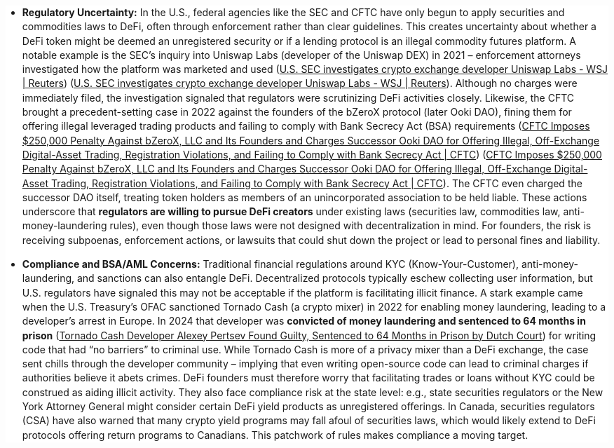 - **Regulatory Uncertainty:** In the U.S., federal agencies like the SEC and CFTC have only begun to apply securities and commodities laws to DeFi, often through enforcement rather than clear guidelines. This creates uncertainty about whether a DeFi token might be deemed an unregistered security or if a lending protocol is an illegal commodity futures platform. A notable example is the SEC’s inquiry into Uniswap Labs (developer of the Uniswap DEX) in 2021 – enforcement attorneys investigated how the platform was marketed and used ([U.S. SEC investigates crypto exchange developer Uniswap Labs - WSJ | Reuters](https://www.reuters.com/legal/litigation/us-sec-investigates-crypto-exchange-developer-uniswap-labs-wsj-2021-09-03/#:~:text=Sept%203%20%28Reuters%29%20,people%20familiar%20with%20the%20matter)) ([U.S. SEC investigates crypto exchange developer Uniswap Labs - WSJ | Reuters](https://www.reuters.com/legal/litigation/us-sec-investigates-crypto-exchange-developer-uniswap-labs-wsj-2021-09-03/#:~:text=SEC%27s%20probe%20into%20Uniswap%20Labs,police%20crypto%20trading%20and%20lending)). Although no charges were immediately filed, the investigation signaled that regulators were scrutinizing DeFi activities closely. Likewise, the CFTC brought a precedent-setting case in 2022 against the founders of the bZeroX protocol (later Ooki DAO), fining them for offering illegal leveraged trading products and failing to comply with Bank Secrecy Act (BSA) requirements ([CFTC Imposes $250,000 Penalty Against bZeroX, LLC and Its Founders and Charges Successor Ooki DAO for Offering Illegal, Off-Exchange Digital-Asset Trading, Registration Violations, and Failing to Comply with Bank Secrecy Act | CFTC](https://www.cftc.gov/PressRoom/PressReleases/8590-22#:~:text=Washington%2C%20D,program%2C%20as%20required%20of%20FCMs)) ([CFTC Imposes $250,000 Penalty Against bZeroX, LLC and Its Founders and Charges Successor Ooki DAO for Offering Illegal, Off-Exchange Digital-Asset Trading, Registration Violations, and Failing to Comply with Bank Secrecy Act | CFTC](https://www.cftc.gov/PressRoom/PressReleases/8590-22#:~:text=Simultaneously%2C%20the%20CFTC%20filed%20a,and%20CFTC%20regulations%2C%20as%20charged)). The CFTC even charged the successor DAO itself, treating token holders as members of an unincorporated association to be held liable. These actions underscore that **regulators are willing to pursue DeFi creators** under existing laws (securities law, commodities law, anti-money-laundering rules), even though those laws were not designed with decentralization in mind. For founders, the risk is receiving subpoenas, enforcement actions, or lawsuits that could shut down the project or lead to personal fines and liability.

- **Compliance and BSA/AML Concerns:** Traditional financial regulations around KYC (Know-Your-Customer), anti-money-laundering, and sanctions can also entangle DeFi. Decentralized protocols typically eschew collecting user information, but U.S. regulators have signaled this may not be acceptable if the platform is facilitating illicit finance. A stark example came when the U.S. Treasury’s OFAC sanctioned Tornado Cash (a crypto mixer) in 2022 for enabling money laundering, leading to a developer’s arrest in Europe. In 2024 that developer was **convicted of money laundering and sentenced to 64 months in prison** ([Tornado Cash Developer Alexey Pertsev Found Guilty, Sentenced to 64 Months in Prison by Dutch Court](https://www.coindesk.com/policy/2024/05/14/tornado-cash-developer-alexey-pertsev-found-guilty-of-money-laundering#:~:text=,translated%20verdict%20seen%20by%20CoinDesk)) for writing code that had “no barriers” to criminal use. While Tornado Cash is more of a privacy mixer than a DeFi exchange, the case sent chills through the developer community – implying that even writing open-source code can lead to criminal charges if authorities believe it abets crimes. DeFi founders must therefore worry that facilitating trades or loans without KYC could be construed as aiding illicit activity. They also face compliance risk at the state level: e.g., state securities regulators or the New York Attorney General might consider certain DeFi yield products as unregistered offerings. In Canada, securities regulators (CSA) have also warned that many crypto yield programs may fall afoul of securities laws, which would likely extend to DeFi protocols offering return programs to Canadians. This patchwork of rules makes compliance a moving target.
